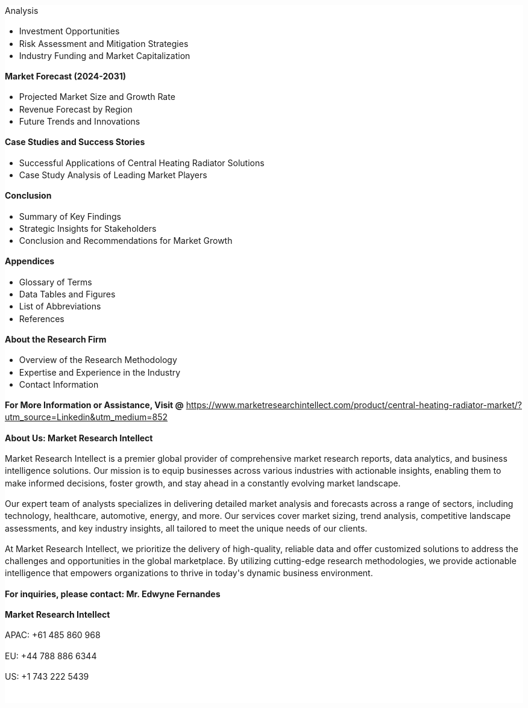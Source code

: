 Analysis</strong></p><ul><li>Investment Opportunities</li><li>Risk Assessment and Mitigation Strategies</li><li>Industry Funding and Market Capitalization</li></ul><p><strong>Market Forecast (2024-2031)</strong></p><ul><li>Projected Market Size and Growth Rate</li><li>Revenue Forecast by Region</li><li>Future Trends and Innovations</li></ul><p><strong>Case Studies and Success Stories</strong></p><ul><li>Successful Applications of Central Heating Radiator Solutions</li><li>Case Study Analysis of Leading Market Players</li></ul><p><strong>Conclusion</strong></p><ul><li>Summary of Key Findings</li><li>Strategic Insights for Stakeholders</li><li>Conclusion and Recommendations for Market Growth</li></ul><p><strong>Appendices</strong></p><ul><li>Glossary of Terms</li><li>Data Tables and Figures</li><li>List of Abbreviations</li><li>References</li></ul><p><strong>About the Research Firm</strong></p><ul><li>Overview of the Research Methodology</li><li>Expertise and Experience in the Industry</li><li>Contact Information</li></ul></div><div class="article-main__content" data-test-id="publishing-text-block"><p><span class="font-[700]"><strong>For More Information or Assistance, Visit @</strong>&nbsp;<a href="https://www.marketresearchintellect.com/product/central-heating-radiator-market/?utm_source=Linkedin&utm_medium=852">https://www.marketresearchintellect.com/product/central-heating-radiator-market/?utm_source=Linkedin&utm_medium=852</a></span></p><p><strong>About Us: Market Research Intellect</strong></p><p>Market Research Intellect is a premier global provider of comprehensive market research reports, data analytics, and business intelligence solutions. Our mission is to equip businesses across various industries with actionable insights, enabling them to make informed decisions, foster growth, and stay ahead in a constantly evolving market landscape.</p><p>Our expert team of analysts specializes in delivering detailed market analysis and forecasts across a range of sectors, including technology, healthcare, automotive, energy, and more. Our services cover market sizing, trend analysis, competitive landscape assessments, and key industry insights, all tailored to meet the unique needs of our clients.</p><p>At Market Research Intellect, we prioritize the delivery of high-quality, reliable data and offer customized solutions to address the challenges and opportunities in the global marketplace. By utilizing cutting-edge research methodologies, we provide actionable intelligence that empowers organizations to thrive in today's dynamic business environment.</p><p><strong>For inquiries, please contact: Mr. Edwyne Fernandes</strong></p><p><strong>Market Research Intellect</strong></p><p>APAC: +61 485 860 968</p><p>EU: +44 788 886 6344</p><p>US: +1 743 222 5439</p></div><div class="article-main__content" data-test-id="publishing-text-block">&nbsp;</div>
